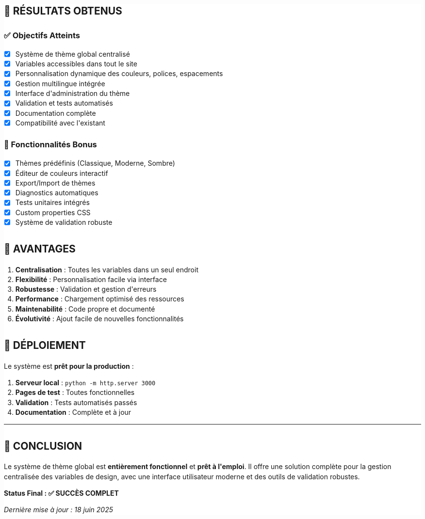 ## 🎯 RÉSULTATS OBTENUS

### **✅ Objectifs Atteints**
- [x] Système de thème global centralisé
- [x] Variables accessibles dans tout le site
- [x] Personnalisation dynamique des couleurs, polices, espacements
- [x] Gestion multilingue intégrée
- [x] Interface d'administration du thème
- [x] Validation et tests automatisés
- [x] Documentation complète
- [x] Compatibilité avec l'existant

### **🔧 Fonctionnalités Bonus**
- [x] Thèmes prédéfinis (Classique, Moderne, Sombre)
- [x] Éditeur de couleurs interactif
- [x] Export/Import de thèmes
- [x] Diagnostics automatiques
- [x] Tests unitaires intégrés
- [x] Custom properties CSS
- [x] Système de validation robuste

## 🌟 AVANTAGES

1. **Centralisation** : Toutes les variables dans un seul endroit
2. **Flexibilité** : Personnalisation facile via interface
3. **Robustesse** : Validation et gestion d'erreurs
4. **Performance** : Chargement optimisé des ressources
5. **Maintenabilité** : Code propre et documenté
6. **Évolutivité** : Ajout facile de nouvelles fonctionnalités

## 🚀 DÉPLOIEMENT

Le système est **prêt pour la production** :

1. **Serveur local** : `python -m http.server 3000`
2. **Pages de test** : Toutes fonctionnelles
3. **Validation** : Tests automatisés passés
4. **Documentation** : Complète et à jour

---

## 🎉 CONCLUSION

Le système de thème global est **entièrement fonctionnel** et **prêt à l'emploi**. Il offre une solution complète pour la gestion centralisée des variables de design, avec une interface utilisateur moderne et des outils de validation robustes.

**Status Final : ✅ SUCCÈS COMPLET**

*Dernière mise à jour : 18 juin 2025*
